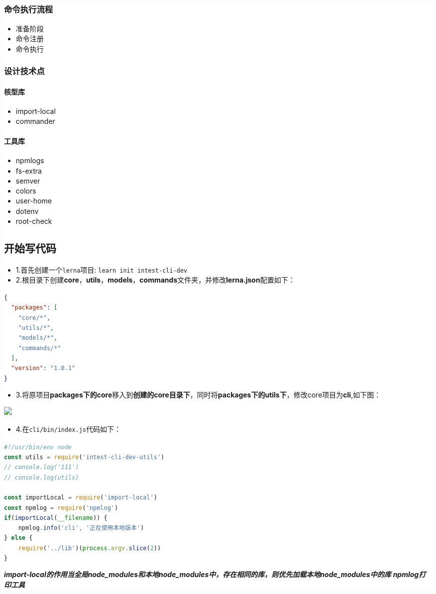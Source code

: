 ### 命令执行流程
- 准备阶段
- 命令注册
- 命令执行
### 设计技术点
#### 核型库
- import-local
- commander

#### 工具库
- npmlogs
- fs-extra
- semver
- colors
- user-home
- dotenv
- root-check


## 开始写代码
- 1.首先创建一个`lerna`项目: `learn init intest-cli-dev`
- 2.根目录下创建**core**，**utils**，**models**，**commands**文件夹，并修改**lerna.json**配置如下：
```json
{
  "packages": [
    "core/*",
    "utils/*",
    "models/*",
    "commands/*"
  ],
  "version": "1.0.1"
}
```
- 3.将原项目**packages下的core**移入到**创建的core目录下**，同时将**packages下的utils下**，修改core项目为**cli**,如下图：

![](http://imooc-lego-homework.oss-cn-hangzhou.aliyuncs.com/docs/pages/linlei/images/03-week/02.png)

- 4.在`cli/bin/index.js`代码如下：

```js
#!/usr/bin/env node
const utils = require('intest-cli-dev-utils')
// console.log('111')
// console.log(utils)

const importLocal = require('import-local')
const npmlog = require('npmlog')
if(importLocal(__filename)) {
    npmlog.info('cli', '正在使用本地版本')
} else {
    require('../lib')(process.argv.slice(2))
}
```
***import-local的作用当全局node_modules和本地node_modules中，存在相同的库，则优先加载本地node_modules中的库***
***npmlog打印工具***
